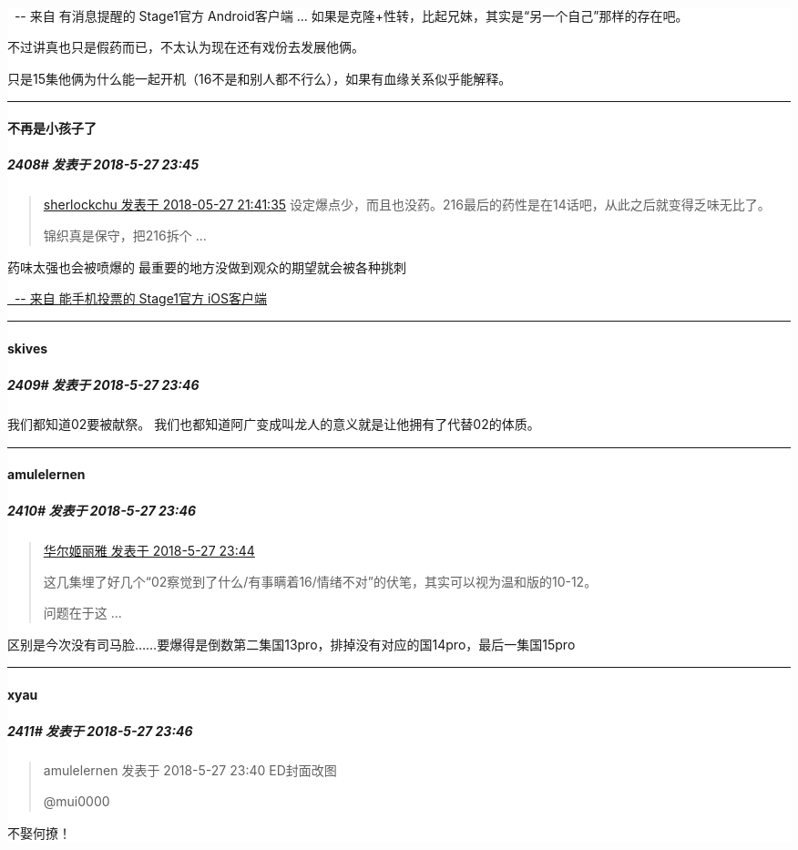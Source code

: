 
  -- 来自 有消息提醒的 Stage1官方 Android客户端 ...</blockquote>
如果是克隆+性转，比起兄妹，其实是“另一个自己”那样的存在吧。

不过讲真也只是假药而已，不太认为现在还有戏份去发展他俩。

只是15集他俩为什么能一起开机（16不是和别人都不行么），如果有血缘关系似乎能解释。


-----

####  不再是小孩子了  
##### 2408#       发表于 2018-5-27 23:45


<blockquote><a href="httphttps://bbs.saraba1st.com/2b/forum.php?mod=redirect&amp;goto=findpost&amp;pid=39793237&amp;ptid=1701499" target="_blank">sherlockchu 发表于 2018-05-27 21:41:35</a>
设定爆点少，而且也没药。216最后的药性是在14话吧，从此之后就变得乏味无比了。

锦织真是保守，把216拆个 ...</blockquote>药味太强也会被喷爆的
最重要的地方没做到观众的期望就会被各种挑刺

[  -- 来自 能手机投票的 Stage1官方 iOS客户端](https://itunes.apple.com/fi/app/saraba1st/id1221237470?mt=8)


-----

####  skives  
##### 2409#       发表于 2018-5-27 23:46


我们都知道02要被献祭。
我们也都知道阿广变成叫龙人的意义就是让他拥有了代替02的体质。


-----

####  amulelernen  
##### 2410#       发表于 2018-5-27 23:46


<blockquote><a href="httphttps://bbs.saraba1st.com/2b/forum.php?mod=redirect&amp;goto=findpost&amp;pid=39794568&amp;ptid=1701499" target="_blank">华尔姬丽雅 发表于 2018-5-27 23:44</a>

这几集埋了好几个“02察觉到了什么/有事瞒着16/情绪不对”的伏笔，其实可以视为温和版的10-12。

问题在于这 ...</blockquote>
区别是今次没有司马脸……要爆得是倒数第二集国13pro，排掉没有对应的国14pro，最后一集国15pro


-----

####  xyau  
##### 2411#       发表于 2018-5-27 23:46


<blockquote>amulelernen 发表于 2018-5-27 23:40
ED封面改图

@mui0000</blockquote>
不娶何撩！
